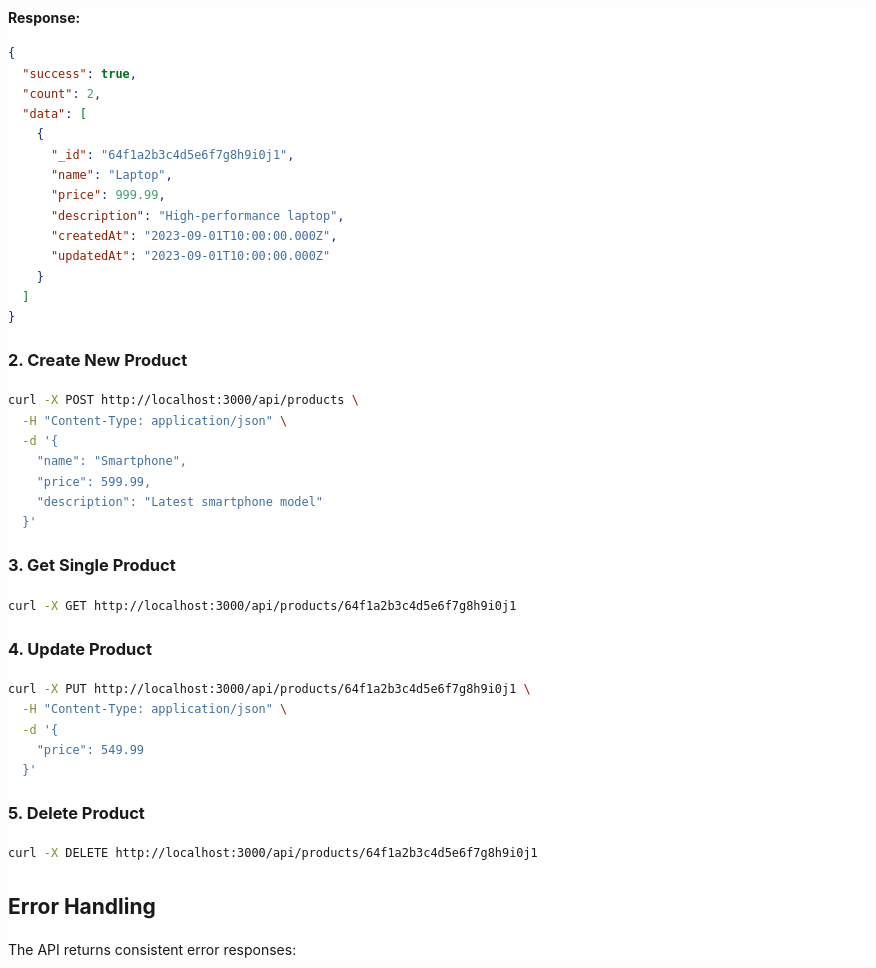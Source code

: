 **Response:**
```json
{
  "success": true,
  "count": 2,
  "data": [
    {
      "_id": "64f1a2b3c4d5e6f7g8h9i0j1",
      "name": "Laptop",
      "price": 999.99,
      "description": "High-performance laptop",
      "createdAt": "2023-09-01T10:00:00.000Z",
      "updatedAt": "2023-09-01T10:00:00.000Z"
    }
  ]
}
```

### 2. Create New Product
```bash
curl -X POST http://localhost:3000/api/products \
  -H "Content-Type: application/json" \
  -d '{
    "name": "Smartphone",
    "price": 599.99,
    "description": "Latest smartphone model"
  }'
```

### 3. Get Single Product
```bash
curl -X GET http://localhost:3000/api/products/64f1a2b3c4d5e6f7g8h9i0j1
```

### 4. Update Product
```bash
curl -X PUT http://localhost:3000/api/products/64f1a2b3c4d5e6f7g8h9i0j1 \
  -H "Content-Type: application/json" \
  -d '{
    "price": 549.99
  }'
```

### 5. Delete Product
```bash
curl -X DELETE http://localhost:3000/api/products/64f1a2b3c4d5e6f7g8h9i0j1
```

## Error Handling

The API returns consistent error responses:
